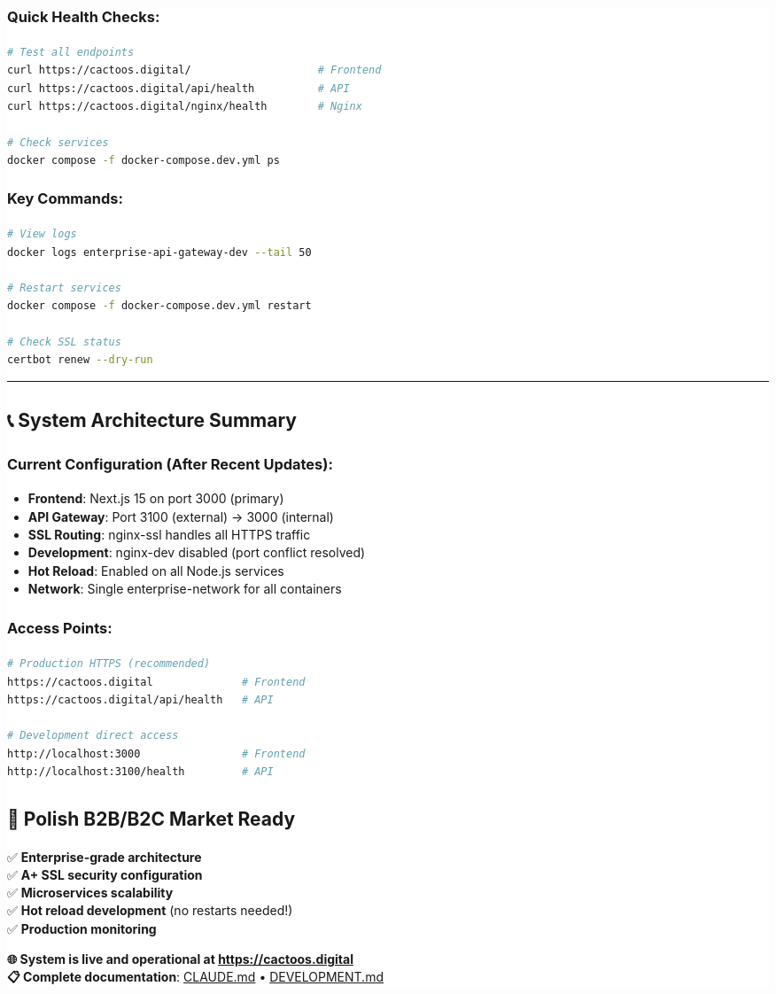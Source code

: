 ### Quick Health Checks:
```bash
# Test all endpoints
curl https://cactoos.digital/                    # Frontend
curl https://cactoos.digital/api/health          # API
curl https://cactoos.digital/nginx/health        # Nginx

# Check services
docker compose -f docker-compose.dev.yml ps
```

### Key Commands:
```bash
# View logs
docker logs enterprise-api-gateway-dev --tail 50

# Restart services
docker compose -f docker-compose.dev.yml restart

# Check SSL status
certbot renew --dry-run
```

---

## 📞 System Architecture Summary

### Current Configuration (After Recent Updates):
- **Frontend**: Next.js 15 on port 3000 (primary)
- **API Gateway**: Port 3100 (external) → 3000 (internal)
- **SSL Routing**: nginx-ssl handles all HTTPS traffic
- **Development**: nginx-dev disabled (port conflict resolved)
- **Hot Reload**: Enabled on all Node.js services
- **Network**: Single enterprise-network for all containers

### Access Points:
```bash
# Production HTTPS (recommended)
https://cactoos.digital              # Frontend
https://cactoos.digital/api/health   # API

# Development direct access
http://localhost:3000                # Frontend
http://localhost:3100/health         # API
```

## 🎯 Polish B2B/B2C Market Ready

✅ **Enterprise-grade architecture**  
✅ **A+ SSL security configuration**  
✅ **Microservices scalability**  
✅ **Hot reload development** (no restarts needed!)  
✅ **Production monitoring**  

**🌐 System is live and operational at https://cactoos.digital**  
**📋 Complete documentation**: [CLAUDE.md](./CLAUDE.md) • [DEVELOPMENT.md](./DEVELOPMENT.md)